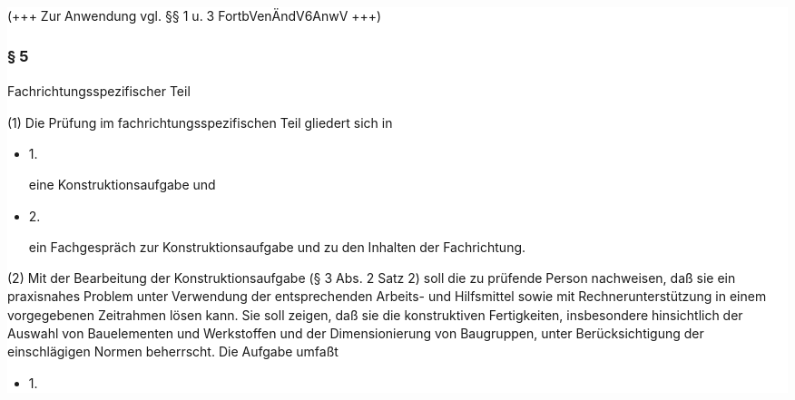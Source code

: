 <div>

<div class="jurAbsatz">

(+++ Zur Anwendung vgl. §§ 1 u. 3 FortbVenÄndV6AnwV +++)

</div>

</div>

</div>

</div>

<span id="BJNR115100994BJNE000602119.html"></span>

### § 5  
Fachrichtungsspezifischer Teil

<div>

<div class="jnhtml">

<div>

<div class="jurAbsatz">

(1) Die Prüfung im fachrichtungsspezifischen Teil gliedert sich in

  - 1\.
    
    <div style="">
    
    eine Konstruktionsaufgabe und
    
    </div>

  - 2\.
    
    <div style="">
    
    ein Fachgespräch zur Konstruktionsaufgabe und zu den Inhalten der
    Fachrichtung.
    
    </div>

</div>

<div class="jurAbsatz">

(2) Mit der Bearbeitung der Konstruktionsaufgabe (§ 3 Abs. 2 Satz 2)
soll die zu prüfende Person nachweisen, daß sie ein praxisnahes Problem
unter Verwendung der entsprechenden Arbeits- und Hilfsmittel sowie mit
Rechnerunterstützung in einem vorgegebenen Zeitrahmen lösen kann. Sie
soll zeigen, daß sie die konstruktiven Fertigkeiten, insbesondere
hinsichtlich der Auswahl von Bauelementen und Werkstoffen und der
Dimensionierung von Baugruppen, unter Berücksichtigung der einschlägigen
Normen beherrscht. Die Aufgabe umfaßt

  - 1\.
    
    <div style="">
    